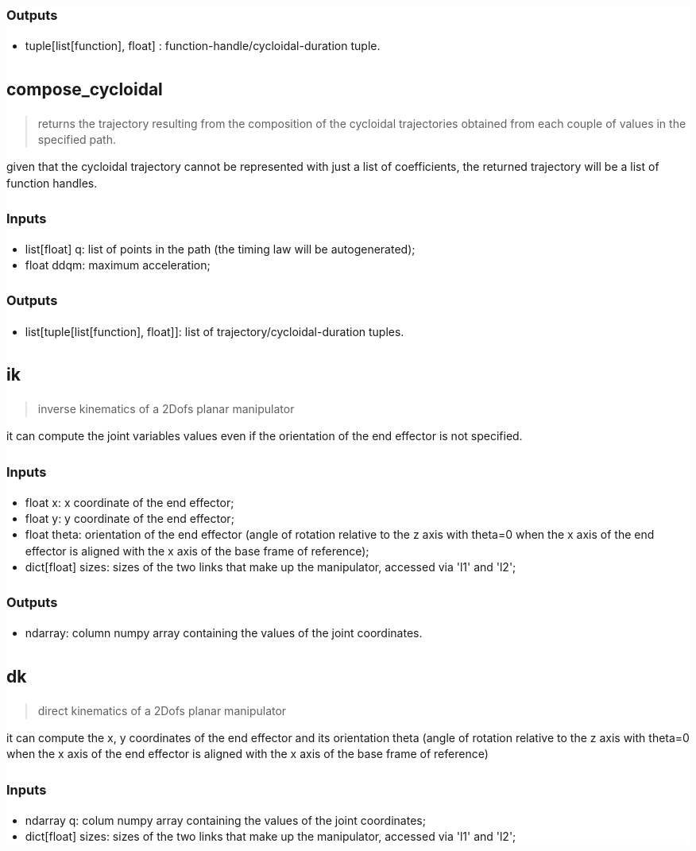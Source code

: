 ### Outputs
- tuple[list[function], float] : function-handle/cycloidal-duration tuple.
 



## compose_cycloidal
> returns the trajectory resulting from the composition of the cycloidal trajectories obtained from each couple of values in the specified path.

given that the cycloidal trajectory cannot be represented with just a list of coefficients, the returned trajectory will be a list of function handles.
### Inputs
- list[float] q: list of points in the path (the timing law will be autogenerated);
 - float ddqm: maximum acceleration;

### Outputs
- list[tuple[list[function], float]]: list of trajectory/cycloidal-duration tuples.
 



## ik
> inverse kinematics of a 2Dofs planar manipulator

it can compute the joint variables values even if the orientation of the end effector is not specified.
### Inputs
- float x: x coordinate of the end effector;
 - float y: y coordinate of the end effector;
 - float theta: orientation of the end effector (angle of rotation relative to the z axis with theta=0 when the x axis of the end effector is aligned with the x axis of the base frame of reference);
 - dict[float] sizes: sizes of the two links that make up the manipulator, accessed via 'l1' and 'l2';

### Outputs
- ndarray: column numpy array containing the values of the joint coordinates.
 



## dk
> direct kinematics of a 2Dofs planar manipulator

it can compute the x, y coordinates of the end effector and its orientation theta (angle of rotation relative to the z axis with theta=0 when the x axis of the end effector is aligned with the x axis of the base frame of reference)
### Inputs
- ndarray q: colum numpy array containing the values of the joint coordinates;
 - dict[float] sizes: sizes of the two links that make up the manipulator, accessed via 'l1' and 'l2';
